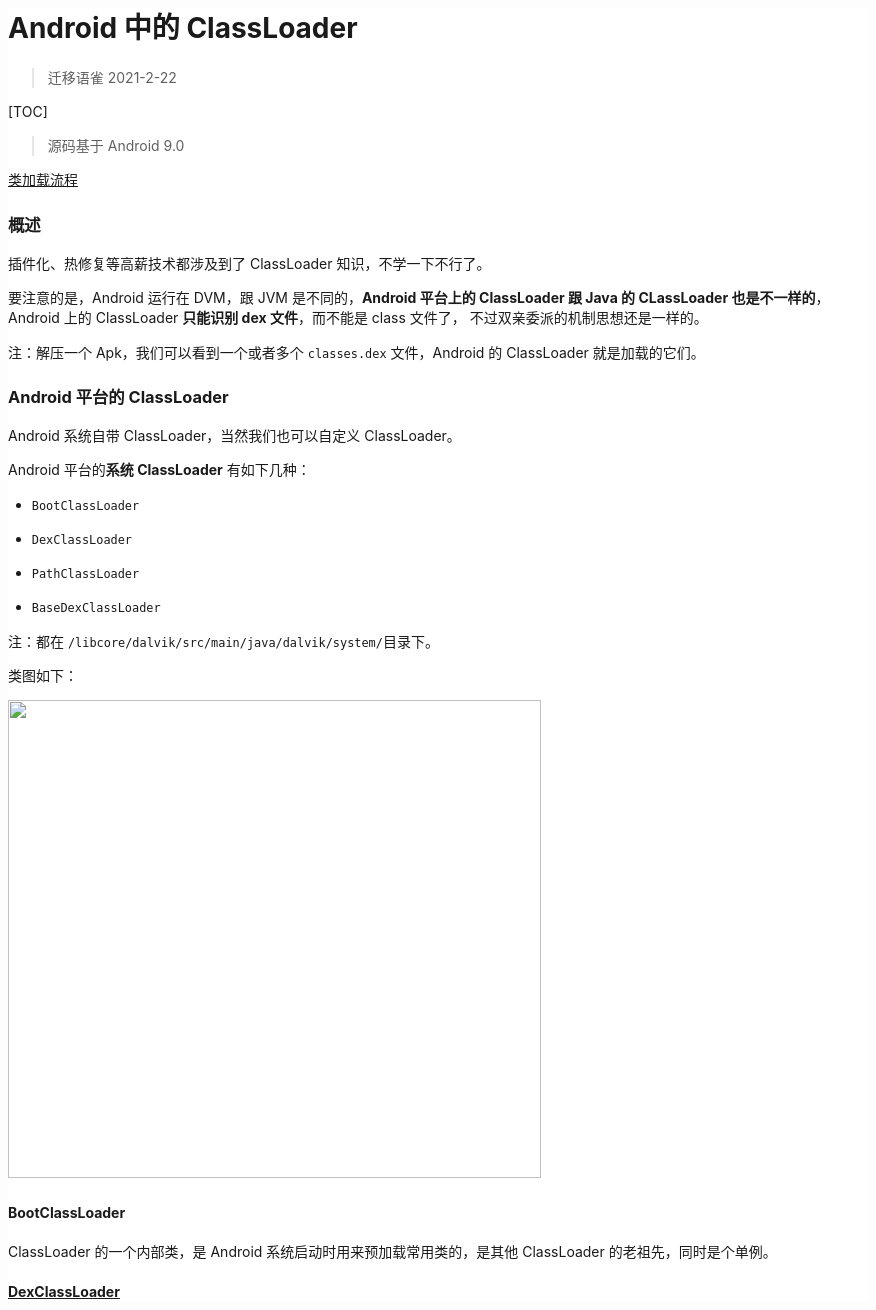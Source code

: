 # Android 中的 ClassLoader

> 迁移语雀 2021-2-22

[TOC]

> 源码基于 Android 9.0



[类加载流程](./class-load-flow.md)

### 概述



插件化、热修复等高薪技术都涉及到了 ClassLoader 知识，不学一下不行了。



要注意的是，Android 运行在 DVM，跟 JVM 是不同的，**Android 平台上的 ClassLoader 跟 Java 的 CLassLoader 也是不一样的**，Android 上的 ClassLoader **只能识别 dex 文件**，而不能是 class 文件了， 不过双亲委派的机制思想还是一样的。



注：解压一个 Apk，我们可以看到一个或者多个 `classes.dex` 文件，Android 的 ClassLoader 就是加载的它们。



### Android 平台的 ClassLoader



Android 系统自带 ClassLoader，当然我们也可以自定义 ClassLoader。



Android 平台的**系统 ClassLoader** 有如下几种：

- `BootClassLoader`
- `DexClassLoader`

- `PathClassLoader`
- `BaseDexClassLoader`



注：都在 `/libcore/dalvik/src/main/java/dalvik/system/`目录下。



类图如下：

<img src="https://cdn.nlark.com/yuque/0/2019/jpeg/138547/1559788402410-e2eccffc-5989-4c7f-889c-843d4cbbd4d1.jpeg" width="533" height="478"/>



#### BootClassLoader



ClassLoader 的一个内部类，是 Android 系统启动时用来预加载常用类的，是其他 ClassLoader 的老祖先，同时是个单例。



#### [DexClassLoader](http://androidxref.com/9.0.0_r3/xref/libcore/dalvik/src/main/java/dalvik/system/DexClassLoader.java)
